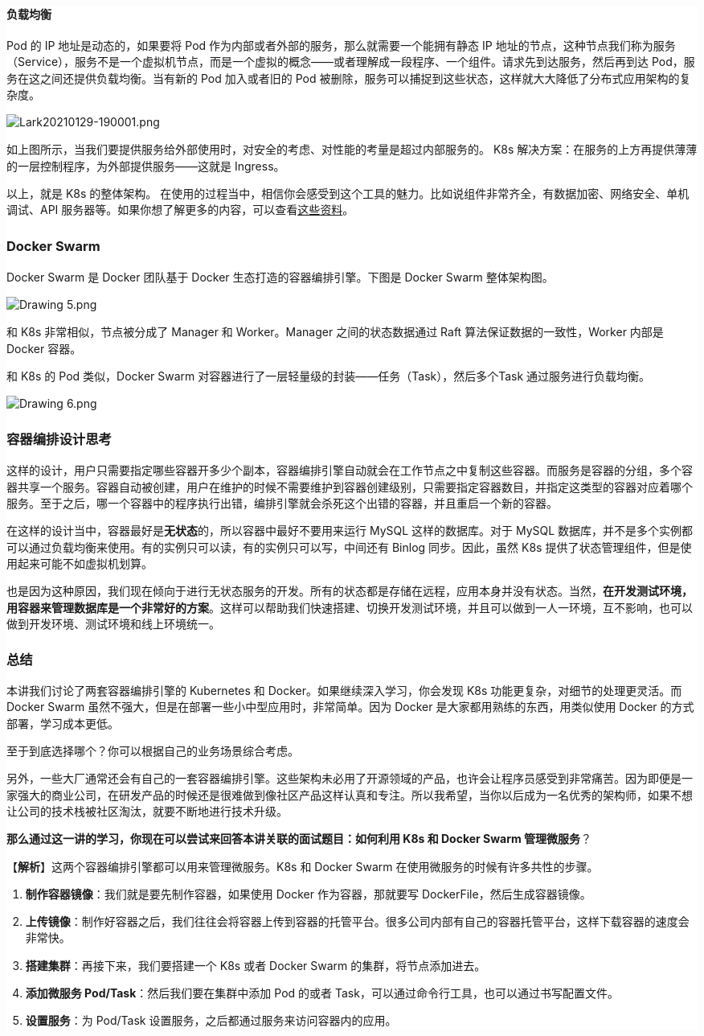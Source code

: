 
<h4 >负载均衡</h4>
<p >Pod 的 IP 地址是动态的，如果要将 Pod 作为内部或者外部的服务，那么就需要一个能拥有静态 IP 地址的节点，这种节点我们称为服务（Service），服务不是一个虚拟机节点，而是一个虚拟的概念——或者理解成一段程序、一个组件。请求先到达服务，然后再到达 Pod，服务在这之间还提供负载均衡。当有新的 Pod 加入或者旧的 Pod 被删除，服务可以捕捉到这些状态，这样就大大降低了分布式应用架构的复杂度。</p>
<p  class=""><img src="https://s0.lgstatic.com/i/image/M00/93/2E/CgqCHmAT7PeAZRvoAACjdnGXVe0743.png" alt="Lark20210129-190001.png" ></p>


<p >如上图所示，当我们要提供服务给外部使用时，对安全的考虑、对性能的考量是超过内部服务的。 K8s 解决方案：在服务的上方再提供薄薄的一层控制程序，为外部提供服务——这就是 Ingress。</p>
<p >以上，就是 K8s 的整体架构。 在使用的过程当中，相信你会感受到这个工具的魅力。比如说组件非常齐全，有数据加密、网络安全、单机调试、API 服务器等。如果你想了解更多的内容，可以查看<a href="https://kubernetes.io/docs/concepts/overview/" >这些资料</a>。</p>
<h3 >Docker Swarm</h3>
<p >Docker Swarm 是 Docker 团队基于 Docker 生态打造的容器编排引擎。下图是 Docker Swarm 整体架构图。</p>
<p  class=""><img src="https://s0.lgstatic.com/i/image/M00/93/2E/CgqCHmAT7QaAcwO7AAJWW_dhVAU264.png" alt="Drawing 5.png" ></p>


<p >和 K8s 非常相似，节点被分成了 Manager 和 Worker。Manager 之间的状态数据通过 Raft 算法保证数据的一致性，Worker 内部是 Docker 容器。</p>
<p >和 K8s 的 Pod 类似，Docker Swarm 对容器进行了一层轻量级的封装——任务（Task），然后多个Task 通过服务进行负载均衡。</p>
<p  class=""><img src="https://s0.lgstatic.com/i/image/M00/93/22/Ciqc1GAT7RCAYw67AAGVRE-fcmY185.png" alt="Drawing 6.png" ></p>


<h3 >容器编排设计思考</h3>
<p >这样的设计，用户只需要指定哪些容器开多少个副本，容器编排引擎自动就会在工作节点之中复制这些容器。而服务是容器的分组，多个容器共享一个服务。容器自动被创建，用户在维护的时候不需要维护到容器创建级别，只需要指定容器数目，并指定这类型的容器对应着哪个服务。至于之后，哪一个容器中的程序执行出错，编排引擎就会杀死这个出错的容器，并且重启一个新的容器。</p>
<p >在这样的设计当中，容器最好是<strong >无状态</strong>的，所以容器中最好不要用来运行 MySQL 这样的数据库。对于 MySQL 数据库，并不是多个实例都可以通过负载均衡来使用。有的实例只可以读，有的实例只可以写，中间还有 Binlog 同步。因此，虽然 K8s 提供了状态管理组件，但是使用起来可能不如虚拟机划算。</p>
<p >也是因为这种原因，我们现在倾向于进行无状态服务的开发。所有的状态都是存储在远程，应用本身并没有状态。当然，<strong >在开发测试环境，用容器来管理数据库是一个非常好的方案</strong>。这样可以帮助我们快速搭建、切换开发测试环境，并且可以做到一人一环境，互不影响，也可以做到开发环境、测试环境和线上环境统一。</p>
<h3 >总结</h3>
<p >本讲我们讨论了两套容器编排引擎的 Kubernetes 和 Docker。如果继续深入学习，你会发现 K8s 功能更复杂，对细节的处理更灵活。而 Docker Swarm 虽然不强大，但是在部署一些小中型应用时，非常简单。因为 Docker 是大家都用熟练的东西，用类似使用 Docker 的方式部署，学习成本更低。</p>
<p >至于到底选择哪个？你可以根据自己的业务场景综合考虑。</p>
<p >另外，一些大厂通常还会有自己的一套容器编排引擎。这些架构未必用了开源领域的产品，也许会让程序员感受到非常痛苦。因为即便是一家强大的商业公司，在研发产品的时候还是很难做到像社区产品这样认真和专注。所以我希望，当你以后成为一名优秀的架构师，如果不想让公司的技术栈被社区淘汰，就要不断地进行技术升级。</p>
<p ><strong >那么通过这一讲的学习，你现在可以尝试来回答本讲关联的面试题目：如何利用 K8s 和 Docker Swarm 管理微服务</strong>？</p>
<p >【<strong >解析</strong>】这两个容器编排引擎都可以用来管理微服务。K8s 和 Docker Swarm 在使用微服务的时候有许多共性的步骤。</p>
<ol >
<li >
<p ><strong >制作容器镜像</strong>：我们就是要先制作容器，如果使用 Docker 作为容器，那就要写 DockerFile，然后生成容器镜像。</p>
</li>
<li >
<p  class=""><strong >上传镜像</strong>：制作好容器之后，我们往往会将容器上传到容器的托管平台。很多公司内部有自己的容器托管平台，这样下载容器的速度会非常快。</p>
</li>
<li >
<p ><strong >搭建集群</strong>：再接下来，我们要搭建一个 K8s 或者 Docker Swarm 的集群，将节点添加进去。</p>
</li>
<li >
<p ><strong >添加微服务 Pod/Task</strong>：然后我们要在集群中添加 Pod 的或者 Task，可以通过命令行工具，也可以通过书写配置文件。</p>
</li>
<li >
<p ><strong >设置服务</strong>：为 Pod/Task 设置服务，之后都通过服务来访问容器内的应用。</p>
</li>
</ol>
